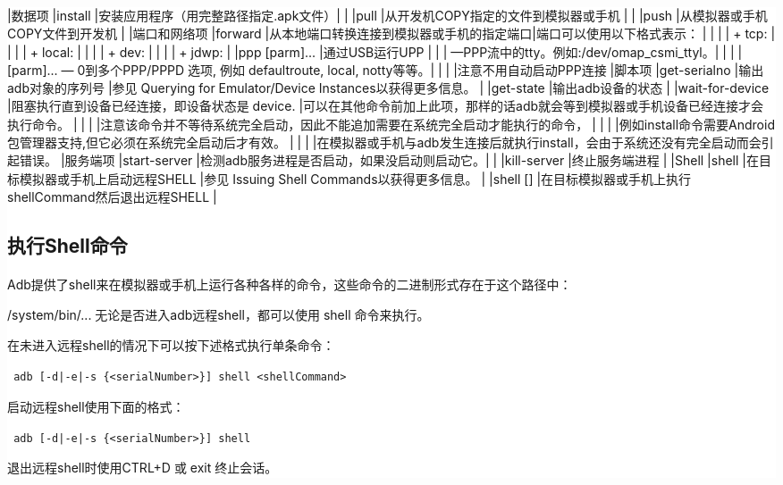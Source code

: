|数据项      |install <path-to-apk>    |安装应用程序（用完整路径指定.apk文件）|
|           |pull <remote> <local>    |从开发机COPY指定的文件到模拟器或手机    |
|           |push <local> <remote>    |从模拟器或手机COPY文件到开发机         |
|端口和网络项 |forward <local> <remote>|从本地端口转换连接到模拟器或手机的指定端口|端口可以使用以下格式表示：
|            |                        |                                    | + tcp:<portnum>
|            |                        |                                    | + local:<UNIX domain socket name>
|            |                        |                                    | + dev:<character device name>
|            |                        |                                    | + jdwp:<pid>
|            |ppp <tty> [parm]...     |通过USB运行UPP
|            |                        |<tty> —PPP流中的tty。例如:/dev/omap_csmi_ttyl。|
|            |                        |[parm]... — 0到多个PPP/PPPD 选项, 例如 defaultroute, local, notty等等。|
|            |                        |注意不用自动启动PPP连接
|脚本项       |get-serialno            |输出adb对象的序列号                    |参见 Querying for Emulator/Device Instances以获得更多信息。
|            |get-state               |输出adb设备的状态
|            |wait-for-device         |阻塞执行直到设备已经连接，即设备状态是 device. |可以在其他命令前加上此项，那样的话adb就会等到模拟器或手机设备已经连接才会执行命令。
|            |                        |                                          |注意该命令并不等待系统完全启动，因此不能追加需要在系统完全启动才能执行的命令，
|            |                        |                                      |例如install命令需要Android包管理器支持,但它必须在系统完全启动后才有效。
|            |                        |                                   |在模拟器或手机与adb发生连接后就执行install，会由于系统还没有完全启动而会引起错误。
|服务端项     |start-server            |检测adb服务进程是否启动，如果没启动则启动它。|
|            |kill-server             |终止服务端进程                        |
|Shell       |shell                   |在目标模拟器或手机上启动远程SHELL       |参见 Issuing Shell Commands以获得更多信息。
|            |shell [<shellCommand>]  |在目标模拟器或手机上执行shellCommand然后退出远程SHELL |

## 执行Shell命令

Adb提供了shell来在模拟器或手机上运行各种各样的命令，这些命令的二进制形式存在于这个路径中：

/system/bin/...    无论是否进入adb远程shell，都可以使用 shell 命令来执行。

在未进入远程shell的情况下可以按下述格式执行单条命令：

     adb [-d|-e|-s {<serialNumber>}] shell <shellCommand>

启动远程shell使用下面的格式：

     adb [-d|-e|-s {<serialNumber>}] shell
退出远程shell时使用CTRL+D 或 exit 终止会话。
